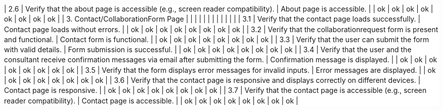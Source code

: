 | 2.6                                                    | Verify that the about page is accessible (e.g., screen reader compatibility).                                                                                                                  | About page is accessible.                                                                              |                                                                                                             | ok              | ok               | ok            | ok           | ok         | ok              | ok              | ok               |
| 3\. Contact/CollaborationForm Page                     |                                                                                                                                                                                                |                                                                                                        |                                                                                                             |                 |                  |               |              |            |                 |                 |                  |
| 3.1                                                    | Verify that the contact page loads successfully.                                                                                                                                               | Contact page loads without errors.                                                                     |                                                                                                             | ok              | ok               | ok            | ok           | ok         | ok              | ok              | ok               |
| 3.2                                                    | Verify that the collaborationrequest form is present and functional.                                                                                                                           | Contact form is functional.                                                                            |                                                                                                             | ok              | ok               | ok            | ok           | ok         | ok              | ok              | ok               |
| 3.3                                                    | Verify that the user can submit the form with valid details.                                                                                                                                   | Form submission is successful.                                                                         |                                                                                                             | ok              | ok               | ok            | ok           | ok         | ok              | ok              | ok               |
| 3.4                                                    | Verify that the user and the consultant receive confirmation messages via email after submitting the form.                                                                                     | Confirmation message is displayed.                                                                     |                                                                                                             | ok              | ok               | ok            | ok           | ok         | ok              | ok              | ok               |
| 3.5                                                    | Verify that the form displays error messages for invalid inputs.                                                                                                                               | Error messages are displayed.                                                                          |                                                                                                             | ok              | ok               | ok            | ok           | ok         | ok              | ok              | ok               |
| 3.6                                                    | Verify that the contact page is responsive and displays correctly on different devices.                                                                                                        | Contact page is responsive.                                                                            |                                                                                                             | ok              | ok               | ok            | ok           | ok         | ok              | ok              | ok               |
| 3.7                                                    | Verify that the contact page is accessible (e.g., screen reader compatibility).                                                                                                                | Contact page is accessible.                                                                            |                                                                                                             | ok              | ok               | ok            | ok           | ok         | ok              | ok              | ok               |